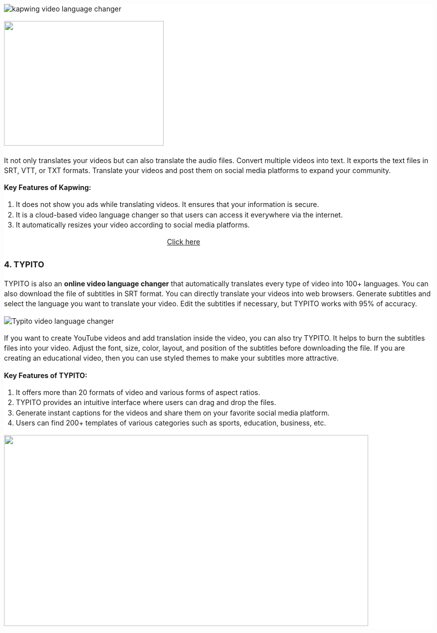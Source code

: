 ![kapwing video language changer](https://images.wondershare.com/virbo/article/online-video-language-changer-4.JPG)


<a href="https://zonlipartnershipprogram.pxf.io/c/5597632/1821134/17882" target="_top" id="1821134"><img src="//a.impactradius-go.com/display-ad/17882-1821134" border="0" alt="" width="320" height="250"/></a><img height="0" width="0" src="https://imp.pxf.io/i/5597632/1821134/17882" style="position:absolute;visibility:hidden;" border="0" />

It not only translates your videos but can also translate the audio files. Convert multiple videos into text. It exports the text files in SRT, VTT, or TXT formats. Translate your videos and post them on social media platforms to expand your community.

**Key Features of Kapwing:**

1. It does not show you ads while translating videos. It ensures that your information is secure.
2. It is a cloud-based video language changer so that users can access it everywhere via the internet.
3. It automatically resizes your video according to social media platforms.


<span id="1993652">
					<video width="720" height="300" style="cursor:pointer"
           poster="//a.impactradius-go.com/display-clicktoplayimage/1993652.jpeg"
           onclick="if(!this.playClicked){this.play();this.setAttribute('controls',true);this.playClicked=true;}">
	   <source src="//a.impactradius-go.com/display-ad/22993-1993652">
	   <img src="//a.impactradius-go.com/display-clicktoplayimage/1993652.jpeg" style="border: none; height: 100%; width: 100%; object-fit: contain">
	</video>
	<div style="width:720px;text-align:center"><a href="javascript:window.open(decodeURIComponent('https%3A%2F%2Fhomestyler.sjv.io%2Fc%2F5597632%2F1993652%2F22993'), '_blank');void(0);">Click here</a></div>
</span>
<img height="0" width="0" src="https://imp.pxf.io/i/5597632/1993652/22993" style="position:absolute;visibility:hidden;" border="0" />

### 4\. TYPITO

TYPITO is also an **online video language changer** that automatically translates every type of video into 100+ languages. You can also download the file of subtitles in SRT format. You can directly translate your videos into web browsers. Generate subtitles and select the language you want to translate your video. Edit the subtitles if necessary, but TYPITO works with 95% of accuracy.

![Typito video language changer](https://images.wondershare.com/virbo/article/online-video-language-changer-5.JPG)

If you want to create YouTube videos and add translation inside the video, you can also try TYPITO. It helps to burn the subtitles files into your video. Adjust the font, size, color, layout, and position of the subtitles before downloading the file. If you are creating an educational video, then you can use styled themes to make your subtitles more attractive.

**Key Features of TYPITO:**

1. It offers more than 20 formats of video and various forms of aspect ratios.
2. TYPITO provides an intuitive interface where users can drag and drop the files.
3. Generate instant captions for the videos and share them on your favorite social media platform.
4. Users can find 200+ templates of various categories such as sports, education, business, etc.


<a href="https://ship7com.pxf.io/c/5597632/1509856/17634" target="_top" id="1509856"><img src="//a.impactradius-go.com/display-ad/17634-1509856" border="0" alt="" width="730" height="383"/></a>
